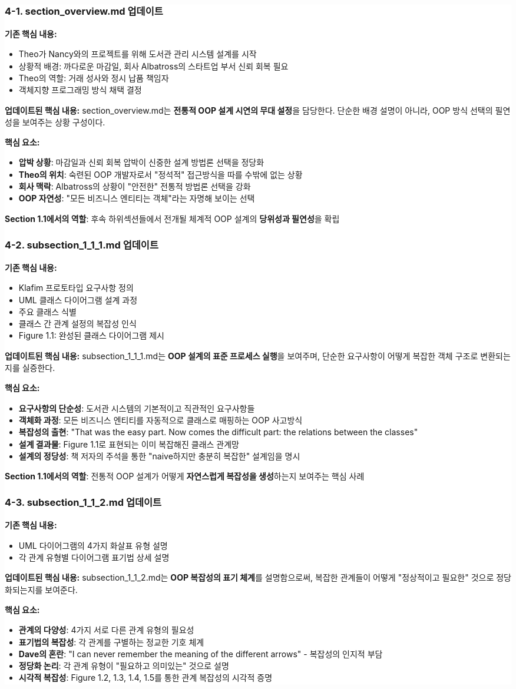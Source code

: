### 4-1. section_overview.md 업데이트

**기존 핵심 내용:**
- Theo가 Nancy와의 프로젝트를 위해 도서관 관리 시스템 설계를 시작
- 상황적 배경: 까다로운 마감일, 회사 Albatross의 스타트업 부서 신뢰 회복 필요
- Theo의 역할: 거래 성사와 정시 납품 책임자
- 객체지향 프로그래밍 방식 채택 결정

**업데이트된 핵심 내용:**
section_overview.md는 **전통적 OOP 설계 시연의 무대 설정**을 담당한다. 단순한 배경 설명이 아니라, OOP 방식 선택의 필연성을 보여주는 상황 구성이다.

**핵심 요소:**
- **압박 상황**: 마감일과 신뢰 회복 압박이 신중한 설계 방법론 선택을 정당화
- **Theo의 위치**: 숙련된 OOP 개발자로서 "정석적" 접근방식을 따를 수밖에 없는 상황
- **회사 맥락**: Albatross의 상황이 "안전한" 전통적 방법론 선택을 강화
- **OOP 자연성**: "모든 비즈니스 엔티티는 객체"라는 자명해 보이는 선택

**Section 1.1에서의 역할**: 후속 하위섹션들에서 전개될 체계적 OOP 설계의 **당위성과 필연성**을 확립

### 4-2. subsection_1_1_1.md 업데이트

**기존 핵심 내용:**
- Klafim 프로토타입 요구사항 정의
- UML 클래스 다이어그램 설계 과정
- 주요 클래스 식별
- 클래스 간 관계 설정의 복잡성 인식
- Figure 1.1: 완성된 클래스 다이어그램 제시

**업데이트된 핵심 내용:**
subsection_1_1_1.md는 **OOP 설계의 표준 프로세스 실행**을 보여주며, 단순한 요구사항이 어떻게 복잡한 객체 구조로 변환되는지를 실증한다.

**핵심 요소:**
- **요구사항의 단순성**: 도서관 시스템의 기본적이고 직관적인 요구사항들
- **객체화 과정**: 모든 비즈니스 엔티티를 자동적으로 클래스로 매핑하는 OOP 사고방식
- **복잡성의 출현**: "That was the easy part. Now comes the difficult part: the relations between the classes"
- **설계 결과물**: Figure 1.1로 표현되는 이미 복잡해진 클래스 관계망
- **설계의 정당성**: 책 저자의 주석을 통한 "naive하지만 충분히 복잡한" 설계임을 명시

**Section 1.1에서의 역할**: 전통적 OOP 설계가 어떻게 **자연스럽게 복잡성을 생성**하는지 보여주는 핵심 사례

### 4-3. subsection_1_1_2.md 업데이트

**기존 핵심 내용:**
- UML 다이어그램의 4가지 화살표 유형 설명
- 각 관계 유형별 다이어그램 표기법 상세 설명

**업데이트된 핵심 내용:**
subsection_1_1_2.md는 **OOP 복잡성의 표기 체계**를 설명함으로써, 복잡한 관계들이 어떻게 "정상적이고 필요한" 것으로 정당화되는지를 보여준다.

**핵심 요소:**
- **관계의 다양성**: 4가지 서로 다른 관계 유형의 필요성
- **표기법의 복잡성**: 각 관계를 구별하는 정교한 기호 체계
- **Dave의 혼란**: "I can never remember the meaning of the different arrows" - 복잡성의 인지적 부담
- **정당화 논리**: 각 관계 유형이 "필요하고 의미있는" 것으로 설명
- **시각적 복잡성**: Figure 1.2, 1.3, 1.4, 1.5를 통한 관계 복잡성의 시각적 증명
